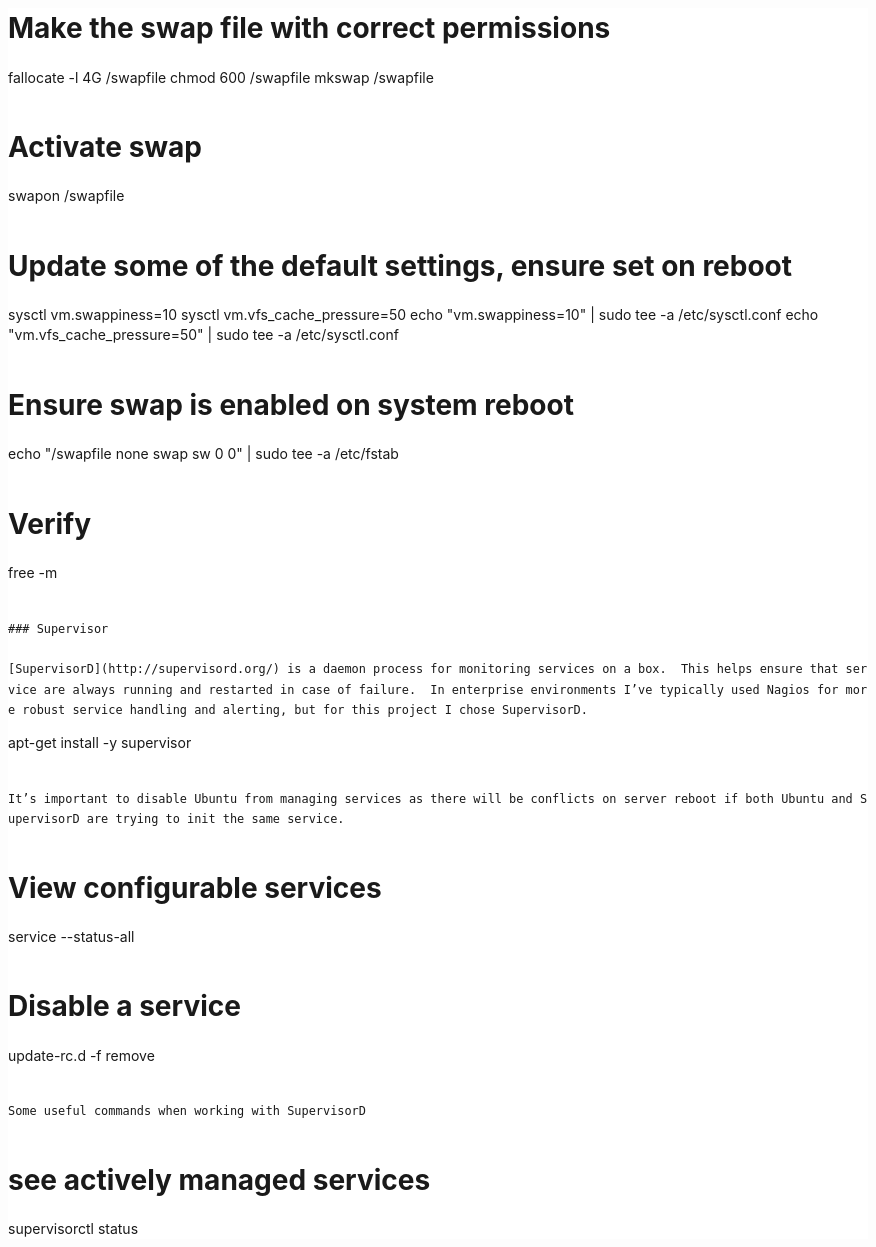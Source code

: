 # Make the swap file with correct permissions
fallocate -l 4G /swapfile
chmod 600 /swapfile
mkswap /swapfile

# Activate swap
swapon /swapfile

# Update some of the default settings, ensure set on reboot
sysctl vm.swappiness=10
sysctl vm.vfs_cache_pressure=50
echo "vm.swappiness=10" | sudo tee -a /etc/sysctl.conf
echo "vm.vfs_cache_pressure=50" | sudo tee -a /etc/sysctl.conf

# Ensure swap is enabled on system reboot
echo "/swapfile   none    swap    sw    0   0" | sudo tee -a /etc/fstab

# Verify
free -m
```

### Supervisor

[SupervisorD](http://supervisord.org/) is a daemon process for monitoring services on a box.  This helps ensure that service are always running and restarted in case of failure.  In enterprise environments I’ve typically used Nagios for more robust service handling and alerting, but for this project I chose SupervisorD.

```
apt-get install -y supervisor
``` 

It’s important to disable Ubuntu from managing services as there will be conflicts on server reboot if both Ubuntu and SupervisorD are trying to init the same service.

```
# View configurable services
service --status-all

# Disable a service
update-rc.d -f <service-name> remove
``` 

Some useful commands when working with SupervisorD

```
# see actively managed services
supervisorctl status
